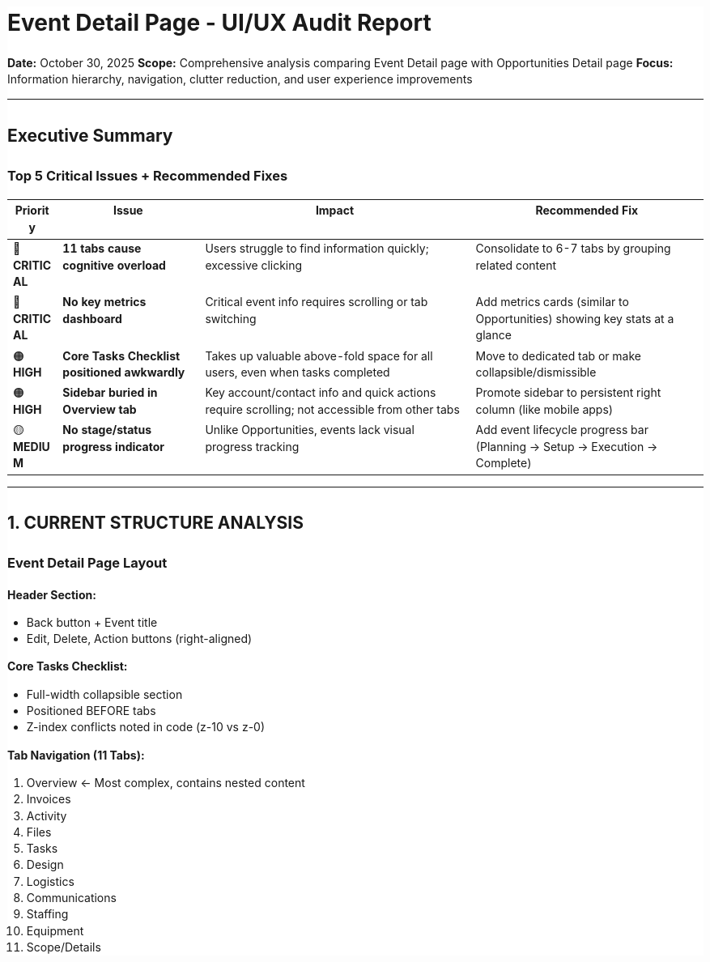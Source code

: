 # Event Detail Page - UI/UX Audit Report

**Date:** October 30, 2025
**Scope:** Comprehensive analysis comparing Event Detail page with Opportunities Detail page
**Focus:** Information hierarchy, navigation, clutter reduction, and user experience improvements

---

## Executive Summary

### Top 5 Critical Issues + Recommended Fixes

| Priority | Issue | Impact | Recommended Fix |
|----------|-------|--------|-----------------|
| 🔴 **CRITICAL** | **11 tabs cause cognitive overload** | Users struggle to find information quickly; excessive clicking | Consolidate to 6-7 tabs by grouping related content |
| 🔴 **CRITICAL** | **No key metrics dashboard** | Critical event info requires scrolling or tab switching | Add metrics cards (similar to Opportunities) showing key stats at a glance |
| 🟠 **HIGH** | **Core Tasks Checklist positioned awkwardly** | Takes up valuable above-fold space for all users, even when tasks completed | Move to dedicated tab or make collapsible/dismissible |
| 🟠 **HIGH** | **Sidebar buried in Overview tab** | Key account/contact info and quick actions require scrolling; not accessible from other tabs | Promote sidebar to persistent right column (like mobile apps) |
| 🟡 **MEDIUM** | **No stage/status progress indicator** | Unlike Opportunities, events lack visual progress tracking | Add event lifecycle progress bar (Planning → Setup → Execution → Complete) |

---

## 1. CURRENT STRUCTURE ANALYSIS

### Event Detail Page Layout

**Header Section:**
- Back button + Event title
- Edit, Delete, Action buttons (right-aligned)

**Core Tasks Checklist:**
- Full-width collapsible section
- Positioned BEFORE tabs
- Z-index conflicts noted in code (z-10 vs z-0)

**Tab Navigation (11 Tabs):**
1. Overview ← Most complex, contains nested content
2. Invoices
3. Activity
4. Files
5. Tasks
6. Design
7. Logistics
8. Communications
9. Staffing
10. Equipment
11. Scope/Details
